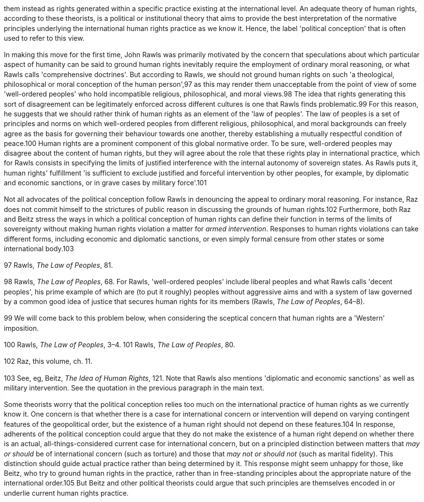 them instead as rights generated within a specific practice existing at the international level. An adequate theory of human rights, according to these theorists, is a political or institutional theory that aims to provide the best interpretation of the normative principles underlying the international human rights practice as we know it. Hence, the label 'political conception' that is often used to refer to this view.

In making this move for the first time, John Rawls was primarily motivated by the concern that speculations about which particular aspect of humanity can be said to ground human rights inevitably require the employment of ordinary moral reasoning, or what Rawls calls 'comprehensive doctrines'. But according to Rawls, we should not ground human rights on such 'a theological, philosophical or moral conception of the human person',97 as this may render them unacceptable from the point of view of some 'well-ordered peoples' who hold incompatible religious, philosophical, and moral views.98 The idea that rights generating this sort of disagreement can be legitimately enforced across different cultures is one that Rawls finds problematic.99 For this reason, he suggests that we should rather think of human rights as an element of the 'law of peoples'. The law of peoples is a set of principles and norms on which well-ordered peoples from different religious, philosophical, and moral backgrounds can freely agree as the basis for governing their behaviour towards one another, thereby establishing a mutually respectful condition of peace.100 Human rights are a prominent component of this global normative order. To be sure, well-ordered peoples may disagree about the content of human rights, but they will agree about the role that these rights play in international practice, which for Rawls consists in specifying the limits of justified interference with the internal autonomy of sovereign states. As Rawls puts it, human rights' fulfillment 'is sufficient to exclude justified and forceful intervention by other peoples, for example, by diplomatic and economic sanctions, or in grave cases by military force'.101

Not all advocates of the political conception follow Rawls in denouncing the appeal to ordinary moral reasoning. For instance, Raz does not commit himself to the strictures of public reason in discussing the grounds of human rights.102 Furthermore, both Raz and Beitz stress the ways in which a political conception of human rights can define their function in terms of the limits of sovereignty without making human rights violation a matter for *armed intervention*. Responses to human rights violations can take different forms, including economic and diplomatic sanctions, or even simply formal censure from other states or some international body.103

97 Rawls, *The Law of Peoples*, 81.

98 Rawls, *The Law of Peoples*, 68. For Rawls, 'well-ordered peoples' include liberal peoples and what Rawls calls 'decent peoples', his prime example of which are (to put it roughly) peoples without aggressive aims and with a system of law governed by a common good idea of justice that secures human rights for its members (Rawls, *The Law of Peoples*, 64–8).

99 We will come back to this problem below, when considering the sceptical concern that human rights are a 'Western' imposition.

100 Rawls, *The Law of Peoples*, 3–4. 101 Rawls, *The Law of Peoples*, 80.

102 Raz, this volume, ch. 11.

103 See, eg, Beitz, *The Idea of Human Rights*, 121. Note that Rawls also mentions 'diplomatic and economic sanctions' as well as military intervention. See the quotation in the previous paragraph in the main text.

Some theorists worry that the political conception relies too much on the international practice of human rights as we currently know it. One concern is that whether there is a case for international concern or intervention will depend on varying contingent features of the geopolitical order, but the existence of a human right should not depend on these features.104 In response, adherents of the political conception could argue that they do not make the existence of a human right depend on whether there is an actual, all-things-considered current case for international concern, but on a principled distinction between matters that *may or should* be of international concern (such as torture) and those that *may not or should not* (such as marital fidelity). This distinction should guide actual practice rather than being determined by it. This response might seem unhappy for those, like Beitz, who try to ground human rights in the practice, rather than in free-standing principles about the appropriate nature of the international order.105 But Beitz and other political theorists could argue that such principles are themselves encoded in or underlie current human rights practice.
